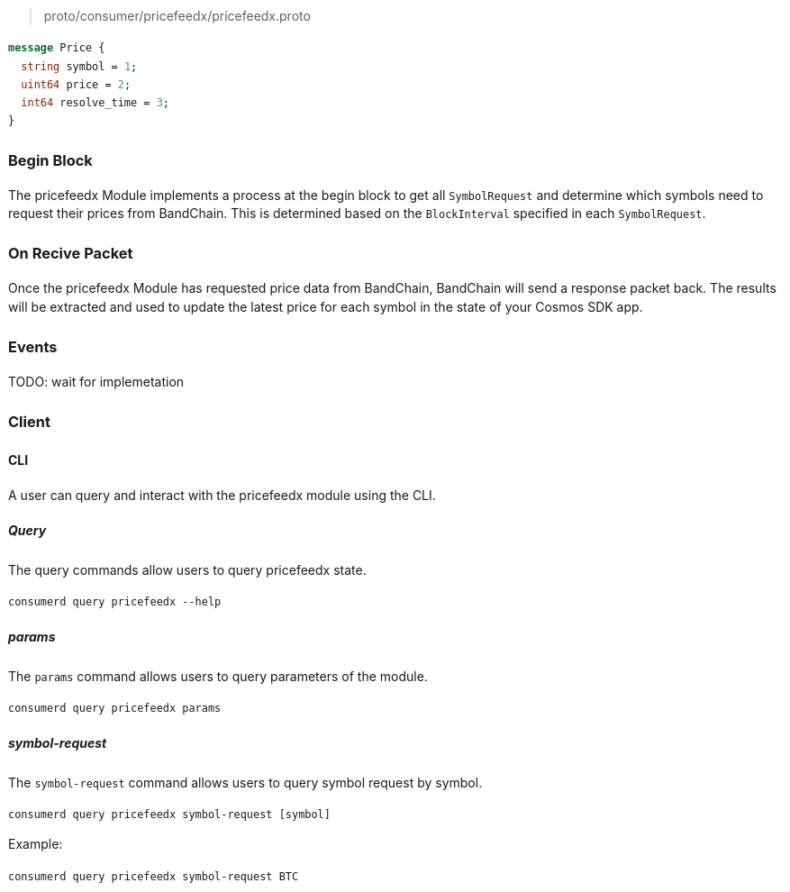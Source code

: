 > proto/consumer/pricefeedx/pricefeedx.proto
```protobuf
message Price {
  string symbol = 1;
  uint64 price = 2;
  int64 resolve_time = 3;
}
```

### Begin Block

The pricefeedx Module implements a process at the begin block to get all `SymbolRequest` and determine which symbols need to request their prices from BandChain. This is determined based on the `BlockInterval` specified in each `SymbolRequest`.

### On Recive Packet

Once the pricefeedx Module has requested price data from BandChain, BandChain will send a response packet back. The results will be extracted and used to update the latest price for each symbol in the state of your Cosmos SDK app.

### Events

TODO: wait for implemetation

### Client

#### CLI

A user can query and interact with the pricefeedx module using the CLI.

##### Query

The query commands allow users to query pricefeedx state.

```
consumerd query pricefeedx --help
```

##### params

The `params` command allows users to query parameters of the module.

```
consumerd query pricefeedx params
```

##### symbol-request

The `symbol-request` command allows users to query symbol request by symbol.

```
consumerd query pricefeedx symbol-request [symbol]
```

Example:

```
consumerd query pricefeedx symbol-request BTC
```
